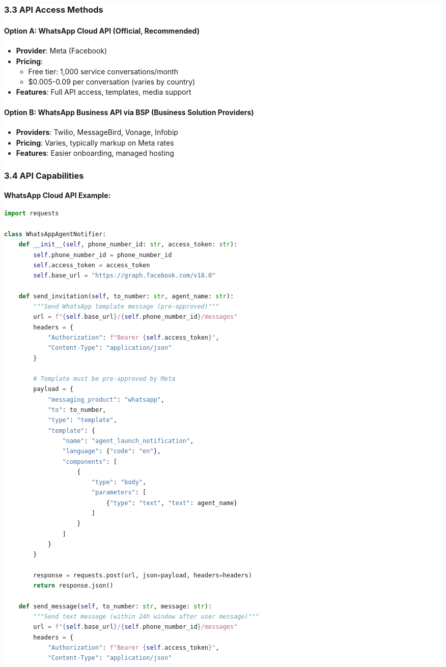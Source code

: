### 3.3 API Access Methods

#### Option A: WhatsApp Cloud API (Official, Recommended)
- **Provider**: Meta (Facebook)
- **Pricing**: 
  - Free tier: 1,000 service conversations/month
  - $0.005-0.09 per conversation (varies by country)
- **Features**: Full API access, templates, media support

#### Option B: WhatsApp Business API via BSP (Business Solution Providers)
- **Providers**: Twilio, MessageBird, Vonage, Infobip
- **Pricing**: Varies, typically markup on Meta rates
- **Features**: Easier onboarding, managed hosting

### 3.4 API Capabilities

**WhatsApp Cloud API Example:**
```python
import requests

class WhatsAppAgentNotifier:
    def __init__(self, phone_number_id: str, access_token: str):
        self.phone_number_id = phone_number_id
        self.access_token = access_token
        self.base_url = "https://graph.facebook.com/v18.0"
    
    def send_invitation(self, to_number: str, agent_name: str):
        """Send WhatsApp template message (pre-approved)"""
        url = f"{self.base_url}/{self.phone_number_id}/messages"
        headers = {
            "Authorization": f"Bearer {self.access_token}",
            "Content-Type": "application/json"
        }
        
        # Template must be pre-approved by Meta
        payload = {
            "messaging_product": "whatsapp",
            "to": to_number,
            "type": "template",
            "template": {
                "name": "agent_launch_notification",
                "language": {"code": "en"},
                "components": [
                    {
                        "type": "body",
                        "parameters": [
                            {"type": "text", "text": agent_name}
                        ]
                    }
                ]
            }
        }
        
        response = requests.post(url, json=payload, headers=headers)
        return response.json()
    
    def send_message(self, to_number: str, message: str):
        """Send text message (within 24h window after user message)"""
        url = f"{self.base_url}/{self.phone_number_id}/messages"
        headers = {
            "Authorization": f"Bearer {self.access_token}",
            "Content-Type": "application/json"
```